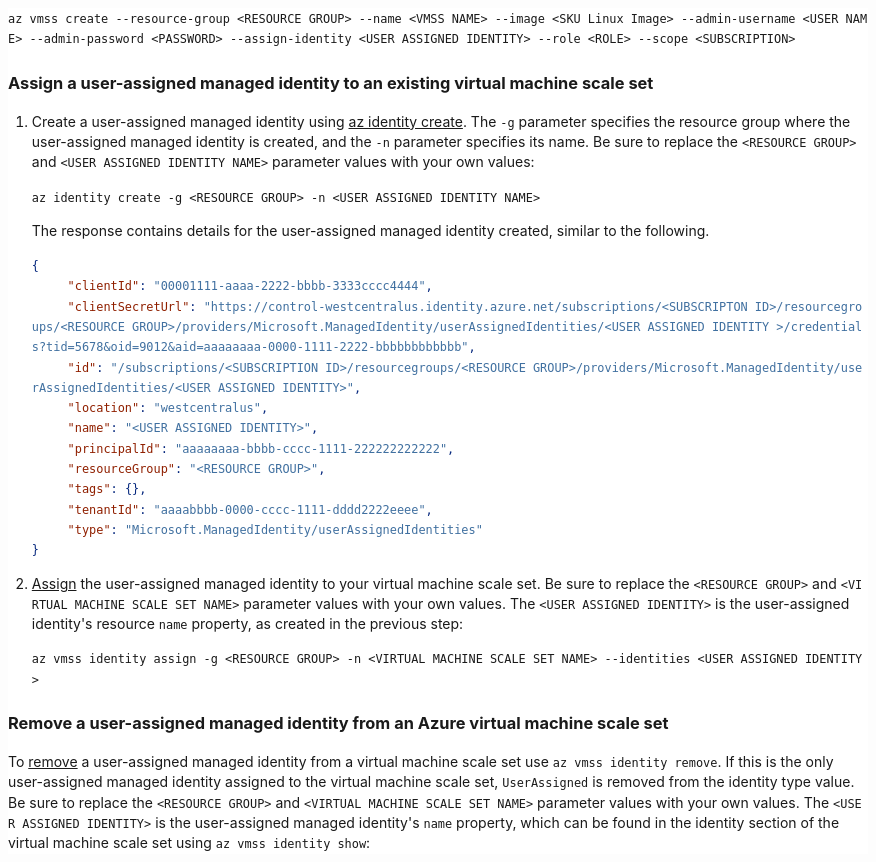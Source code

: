    ```azurecli-interactive
   az vmss create --resource-group <RESOURCE GROUP> --name <VMSS NAME> --image <SKU Linux Image> --admin-username <USER NAME> --admin-password <PASSWORD> --assign-identity <USER ASSIGNED IDENTITY> --role <ROLE> --scope <SUBSCRIPTION>
   ```

### Assign a user-assigned managed identity to an existing virtual machine scale set

1. Create a user-assigned managed identity using [az identity create](/cli/azure/identity#az-identity-create).  The `-g` parameter specifies the resource group where the user-assigned managed identity is created, and the `-n` parameter specifies its name. Be sure to replace the `<RESOURCE GROUP>` and `<USER ASSIGNED IDENTITY NAME>` parameter values with your own values:

   ```azurecli-interactive
   az identity create -g <RESOURCE GROUP> -n <USER ASSIGNED IDENTITY NAME>
   ```

   The response contains details for the user-assigned managed identity created, similar to the following.

   ```json
   {
        "clientId": "00001111-aaaa-2222-bbbb-3333cccc4444",
        "clientSecretUrl": "https://control-westcentralus.identity.azure.net/subscriptions/<SUBSCRIPTON ID>/resourcegroups/<RESOURCE GROUP>/providers/Microsoft.ManagedIdentity/userAssignedIdentities/<USER ASSIGNED IDENTITY >/credentials?tid=5678&oid=9012&aid=aaaaaaaa-0000-1111-2222-bbbbbbbbbbbb",
        "id": "/subscriptions/<SUBSCRIPTION ID>/resourcegroups/<RESOURCE GROUP>/providers/Microsoft.ManagedIdentity/userAssignedIdentities/<USER ASSIGNED IDENTITY>",
        "location": "westcentralus",
        "name": "<USER ASSIGNED IDENTITY>",
        "principalId": "aaaaaaaa-bbbb-cccc-1111-222222222222",
        "resourceGroup": "<RESOURCE GROUP>",
        "tags": {},
        "tenantId": "aaaabbbb-0000-cccc-1111-dddd2222eeee",
        "type": "Microsoft.ManagedIdentity/userAssignedIdentities"    
   }
   ```

2. [Assign](/cli/azure/vmss/identity) the user-assigned managed identity to your virtual machine scale set. Be sure to replace the `<RESOURCE GROUP>` and `<VIRTUAL MACHINE SCALE SET NAME>` parameter values with your own values. The `<USER ASSIGNED IDENTITY>` is the user-assigned identity's resource `name` property, as created in the previous step:

    ```azurecli-interactive
    az vmss identity assign -g <RESOURCE GROUP> -n <VIRTUAL MACHINE SCALE SET NAME> --identities <USER ASSIGNED IDENTITY>
    ```

### Remove a user-assigned managed identity from an Azure virtual machine scale set

To [remove](/cli/azure/vmss/identity#az-vmss-identity-remove) a user-assigned managed identity from a virtual machine scale set use `az vmss identity remove`. If this is the only user-assigned managed identity assigned to the virtual machine scale set, `UserAssigned` is removed from the identity type value.  Be sure to replace the `<RESOURCE GROUP>` and `<VIRTUAL MACHINE SCALE SET NAME>` parameter values with your own values. The `<USER ASSIGNED IDENTITY>` is the user-assigned managed identity's `name` property, which can be found in the identity section of the virtual machine scale set using `az vmss identity show`:
